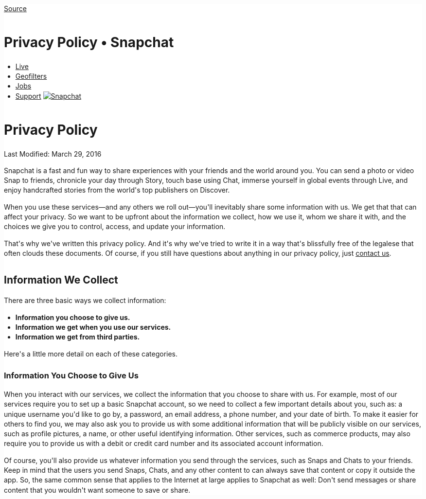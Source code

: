 [Source](https://www.snapchat.com/privacy "Permalink to Privacy Policy &bull; Snapchat")

# Privacy Policy &bull; Snapchat

* [Live][1]
* [Geofilters][2]
* [Jobs][3]
* [Support][4]
[ ![Snapchat][5] ][6]

# Privacy Policy

Last Modified: March 29, 2016

Snapchat is a fast and fun way to share experiences with your friends and the world around you. You can send a photo or video Snap to friends, chronicle your day through Story, touch base using Chat, immerse yourself in global events through Live, and enjoy handcrafted stories from the world's top publishers on Discover.

When you use these services—and any others we roll out—you'll inevitably share some information with us. We get that that can affect your privacy. So we want to be upfront about the information we collect, how we use it, whom we share it with, and the choices we give you to control, access, and update your information.

That's why we've written this privacy policy. And it's why we've tried to write it in a way that's blissfully free of the legalese that often clouds these documents. Of course, if you still have questions about anything in our privacy policy, just [contact us][7].

## Information We Collect

There are three basic ways we collect information:

* **Information you choose to give us.**
* **Information we get when you use our services.**
* **Information we get from third parties.**

Here's a little more detail on each of these categories.

### Information You Choose to Give Us

When you interact with our services, we collect the information that you choose to share with us. For example, most of our services require you to set up a basic Snapchat account, so we need to collect a few important details about you, such as: a unique username you'd like to go by, a password, an email address, a phone number, and your date of birth. To make it easier for others to find you, we may also ask you to provide us with some additional information that will be publicly visible on our services, such as profile pictures, a name, or other useful identifying information. Other services, such as commerce products, may also require you to provide us with a debit or credit card number and its associated account information.

Of course, you'll also provide us whatever information you send through the services, such as Snaps and Chats to your friends. Keep in mind that the users you send Snaps, Chats, and any other content to can always save that content or copy it outside the app. So, the same common sense that applies to the Internet at large applies to Snapchat as well: Don't send messages or share content that you wouldn't want someone to save or share.


[1]: /live
[2]: /geofilters
[3]: /jobs
[4]: https://support.snapchat.com/
[5]: https://www.snapchat.com/static/style-guide/images/ghost/ghost.svg?version=2015-06-26-a
[6]: /
[7]: https://support.snapchat.com
[8]: /cookie-policy
[9]: https://accounts.snapchat.com/accounts/downloadmydata
[10]: https://accounts.snapchat.com/accounts/login?continue=https%3A%2F%2Faccounts.snapchat.com%2Faccounts%2Fdelete_account
[11]: http://www.aboutads.info/choices
[12]: /blog
[13]: https://support.snapchat.com/a/press
[14]: https://twitter.com/snapchat
[15]: /download "Download Snapchat"
[16]: https://itunes.apple.com/us/app/snapchat/id447188370
[17]: https://play.google.com/store/apps/details?id=com.snapchat.android
[18]: https://support.snapchat.com/a/guidelines
[19]: /safety
[20]: https://accounts.snapchat.com/accounts/snapcodes
[21]: /ads
[22]: https://support.snapchat.com/co/inquiries
[23]: /ads/policies
[24]: /brand-guidelines
[25]: https://support.snapchat.com/a/promotions-rules
[26]: /terms
[27]: /privacy
[28]: /privacy-center
[29]: https://support.snapchat.com/co/report-copyright